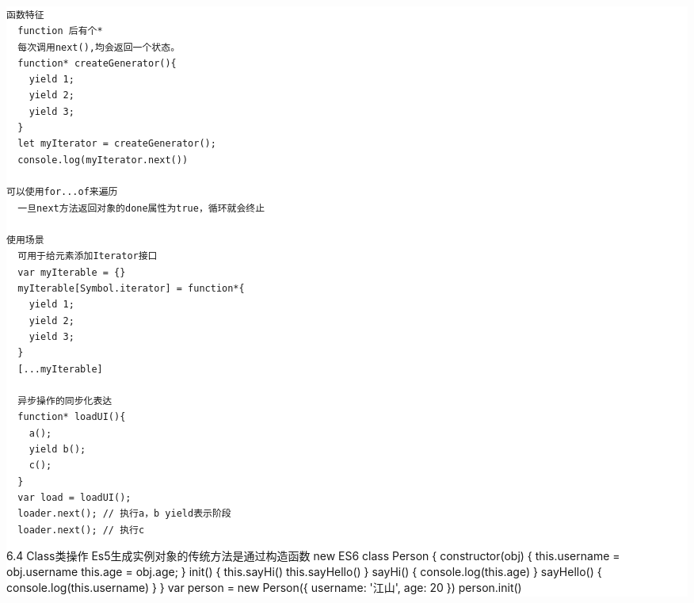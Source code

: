     函数特征
      function 后有个*
      每次调用next(),均会返回一个状态。
      function* createGenerator(){
        yield 1;
        yield 2;
        yield 3;
      }
      let myIterator = createGenerator();
      console.log(myIterator.next())

    可以使用for...of来遍历
      一旦next方法返回对象的done属性为true，循环就会终止

    使用场景
      可用于给元素添加Iterator接口
      var myIterable = {}
      myIterable[Symbol.iterator] = function*{
        yield 1;
        yield 2;
        yield 3;
      }
      [...myIterable]

      异步操作的同步化表达
      function* loadUI(){
        a();
        yield b();
        c();
      }
      var load = loadUI();
      loader.next(); // 执行a，b yield表示阶段
      loader.next(); // 执行c



  6.4 Class类操作
    Es5生成实例对象的传统方法是通过构造函数 new
    ES6
      class Person {
        constructor(obj) {
          this.username = obj.username
          this.age = obj.age;
        }
        init() {
          this.sayHi()
          this.sayHello()
        }
        sayHi() {
          console.log(this.age)
        }
        sayHello() {
          console.log(this.username)
        }
      }
      var person = new Person({ username: '江山', age: 20 })
      person.init()
